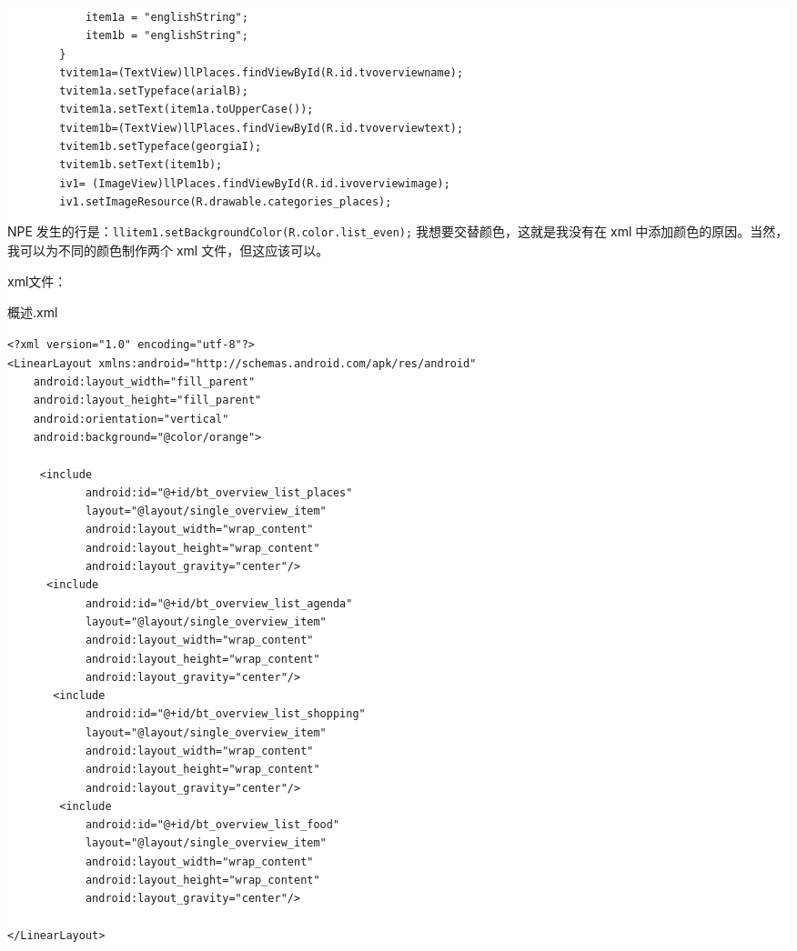 ```
            item1a = "englishString";
            item1b = "englishString";
        }
        tvitem1a=(TextView)llPlaces.findViewById(R.id.tvoverviewname);
        tvitem1a.setTypeface(arialB);
        tvitem1a.setText(item1a.toUpperCase());
        tvitem1b=(TextView)llPlaces.findViewById(R.id.tvoverviewtext);
        tvitem1b.setTypeface(georgiaI);
        tvitem1b.setText(item1b);
        iv1= (ImageView)llPlaces.findViewById(R.id.ivoverviewimage);
        iv1.setImageResource(R.drawable.categories_places); 
```

NPE 发生的行是：`llitem1.setBackgroundColor(R.color.list_even);` 我想要交替颜色，这就是我没有在 xml 中添加颜色的原因。当然，我可以为不同的颜色制作两个 xml 文件，但这应该可以。

xml文件：

概述.xml

```
<?xml version="1.0" encoding="utf-8"?>
<LinearLayout xmlns:android="http://schemas.android.com/apk/res/android"
    android:layout_width="fill_parent"
    android:layout_height="fill_parent"
    android:orientation="vertical" 
    android:background="@color/orange">

     <include
            android:id="@+id/bt_overview_list_places"
            layout="@layout/single_overview_item" 
            android:layout_width="wrap_content"
            android:layout_height="wrap_content"
            android:layout_gravity="center"/>
      <include
            android:id="@+id/bt_overview_list_agenda"
            layout="@layout/single_overview_item" 
            android:layout_width="wrap_content"
            android:layout_height="wrap_content"
            android:layout_gravity="center"/>
       <include
            android:id="@+id/bt_overview_list_shopping"
            layout="@layout/single_overview_item" 
            android:layout_width="wrap_content"
            android:layout_height="wrap_content"
            android:layout_gravity="center"/>
        <include
            android:id="@+id/bt_overview_list_food"
            layout="@layout/single_overview_item" 
            android:layout_width="wrap_content"
            android:layout_height="wrap_content"
            android:layout_gravity="center"/>

</LinearLayout> 
```
